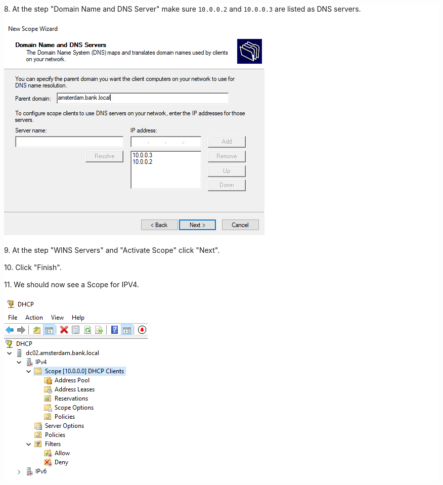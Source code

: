 8\. At the step "Domain Name and DNS Server" make sure `10.0.0.2` and `10.0.0.3` are listed as DNS servers.

![](<../../.gitbook/assets/image (14).png>)

9\. At the step "WINS Servers" and "Activate Scope" click "Next".

10\. Click "Finish".

11\. We should now see a Scope for IPV4.

![](<../../.gitbook/assets/image (54).png>)











